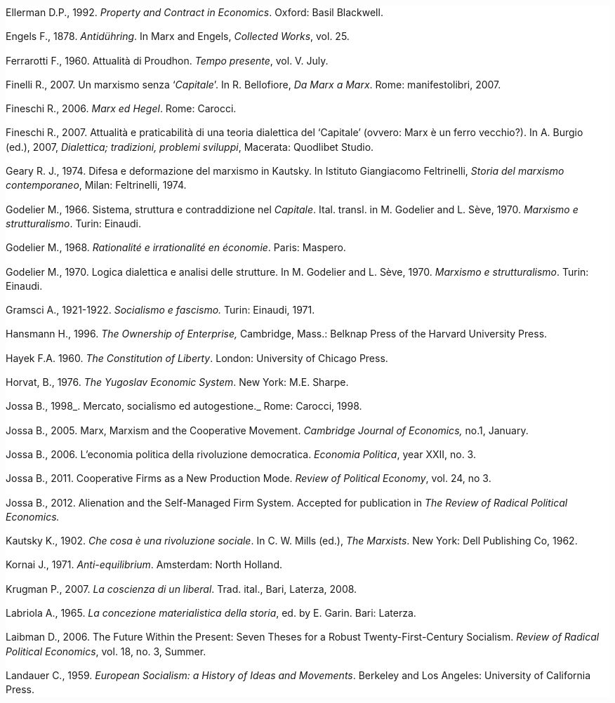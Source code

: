 Ellerman D.P., 1992. _Property and Contract in Economics_. Oxford: Basil Blackwell.

Engels F., 1878. _Antidühring_. In Marx and Engels, _Collected Works_, vol. 25.

Ferrarotti F., 1960. Attualità di Proudhon. _Tempo presente_, vol. V. July.

Finelli R., 2007. Un marxismo senza ‘_Capitale_’. In R. Bellofiore, _Da Marx a Marx_. Rome: manifestolibri, 2007.

Fineschi R., 2006. _Marx ed Hegel_. Rome: Carocci.

Fineschi R., 2007. Attualità e praticabilità di una teoria dialettica del ‘Capitale’ (ovvero: Marx è un ferro vecchio?). In A. Burgio (ed.), 2007, _Dialettica; tradizioni, problemi sviluppi_, Macerata: Quodlibet Studio.

Geary R. J., 1974. Difesa e deformazione del marxismo in Kautsky. In Istituto Giangiacomo Feltrinelli, _Storia del marxismo contemporaneo_, Milan: Feltrinelli, 1974.

Godelier M., 1966. Sistema, struttura e contraddizione nel _Capitale_. Ital. transl. in M. Godelier and L. Sève, 1970. _Marxismo e strutturalismo_. Turin: Einaudi.

Godelier M., 1968. _Rationalité e irrationalité en économie_. Paris: Maspero.

Godelier M., 1970. Logica dialettica e analisi delle strutture. In M. Godelier and L. Sève, 1970. _Marxismo e strutturalismo_. Turin: Einaudi.

Gramsci A., 1921-1922. _Socialismo e fascismo._ Turin: Einaudi, 1971.

Hansmann H., 1996. _The Ownership of Enterprise,_ Cambridge, Mass.: Belknap Press of the Harvard University Press.

Hayek F.A. 1960. _The Constitution of Liberty_. London: University of Chicago Press.

Horvat, B., 1976. _The Yugoslav Economic System_. New York: M.E. Sharpe.

Jossa B., 1998_. Mercato, socialismo ed autogestione._ Rome: Carocci, 1998.

Jossa B., 2005. Marx, Marxism and the Cooperative Movement. _Cambridge Journal of Economics,_ no.1, January.

Jossa B., 2006. L’economia politica della rivoluzione democratica. _Economia Politica_, year XXII, no. 3.

Jossa B., 2011. Cooperative Firms as a New Production Mode. _Review of Political Economy_, vol. 24, no 3.

Jossa B., 2012. Alienation and the Self-Managed Firm System. Accepted for publication in _The Review of Radical Political Economics._

Kautsky K., 1902. _Che cosa è una rivoluzione sociale_. In C. W. Mills (ed.), _The Marxists_. New York: Dell Publishing Co, 1962.

Kornai J., 1971. _Anti-equilibrium_. Amsterdam: North Holland.

Krugman P., 2007. _La coscienza di un liberal_. Trad. ital., Bari, Laterza, 2008.

Labriola A., 1965. _La concezione materialistica della storia_, ed. by E. Garin. Bari: Laterza.

Laibman D., 2006. The Future Within the Present: Seven Theses for a Robust Twenty-First-Century Socialism. _Review of Radical Political Economics_, vol. 18, no. 3, Summer.

Landauer C., 1959. _European Socialism: a History of Ideas and Movements_. Berkeley and Los Angeles: University of California Press.
